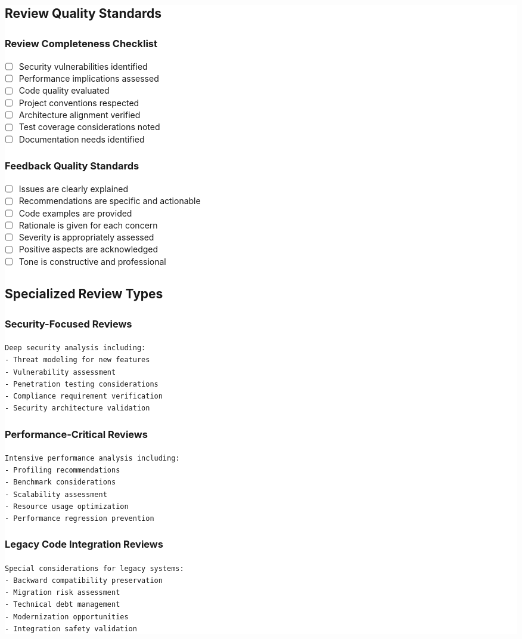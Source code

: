## Review Quality Standards

### Review Completeness Checklist
- [ ] Security vulnerabilities identified
- [ ] Performance implications assessed
- [ ] Code quality evaluated
- [ ] Project conventions respected
- [ ] Architecture alignment verified
- [ ] Test coverage considerations noted
- [ ] Documentation needs identified

### Feedback Quality Standards
- [ ] Issues are clearly explained
- [ ] Recommendations are specific and actionable
- [ ] Code examples are provided
- [ ] Rationale is given for each concern
- [ ] Severity is appropriately assessed
- [ ] Positive aspects are acknowledged
- [ ] Tone is constructive and professional

## Specialized Review Types

### Security-Focused Reviews
```
Deep security analysis including:
- Threat modeling for new features
- Vulnerability assessment
- Penetration testing considerations
- Compliance requirement verification
- Security architecture validation
```

### Performance-Critical Reviews
```
Intensive performance analysis including:
- Profiling recommendations
- Benchmark considerations
- Scalability assessment
- Resource usage optimization
- Performance regression prevention
```

### Legacy Code Integration Reviews
```
Special considerations for legacy systems:
- Backward compatibility preservation
- Migration risk assessment
- Technical debt management
- Modernization opportunities
- Integration safety validation
```
